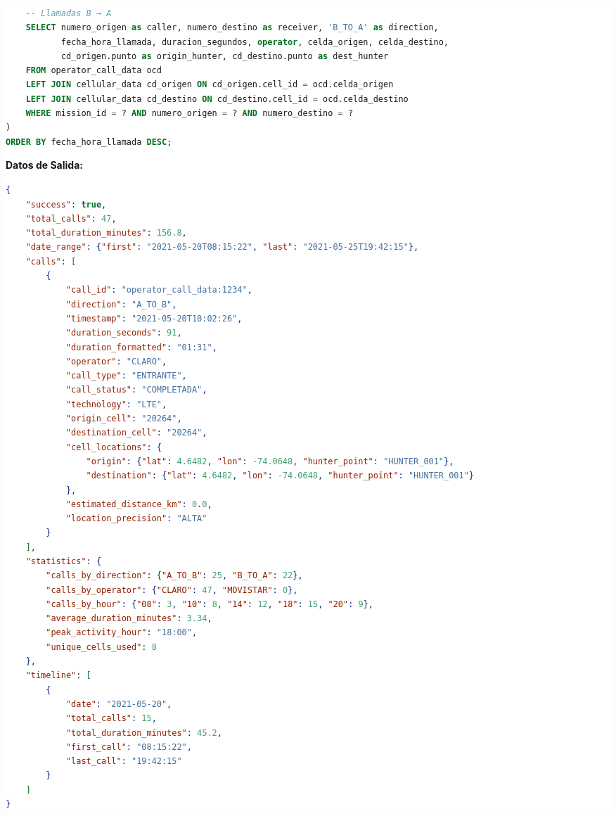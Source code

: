 ```sql
    -- Llamadas B → A  
    SELECT numero_origen as caller, numero_destino as receiver, 'B_TO_A' as direction,
           fecha_hora_llamada, duracion_segundos, operator, celda_origen, celda_destino,
           cd_origen.punto as origin_hunter, cd_destino.punto as dest_hunter
    FROM operator_call_data ocd
    LEFT JOIN cellular_data cd_origen ON cd_origen.cell_id = ocd.celda_origen
    LEFT JOIN cellular_data cd_destino ON cd_destino.cell_id = ocd.celda_destino  
    WHERE mission_id = ? AND numero_origen = ? AND numero_destino = ?
)
ORDER BY fecha_hora_llamada DESC;
```

**Datos de Salida:**
```json
{
    "success": true,
    "total_calls": 47,
    "total_duration_minutes": 156.8,
    "date_range": {"first": "2021-05-20T08:15:22", "last": "2021-05-25T19:42:15"},
    "calls": [
        {
            "call_id": "operator_call_data:1234",
            "direction": "A_TO_B",
            "timestamp": "2021-05-20T10:02:26", 
            "duration_seconds": 91,
            "duration_formatted": "01:31",
            "operator": "CLARO",
            "call_type": "ENTRANTE",
            "call_status": "COMPLETADA",
            "technology": "LTE",
            "origin_cell": "20264",
            "destination_cell": "20264", 
            "cell_locations": {
                "origin": {"lat": 4.6482, "lon": -74.0648, "hunter_point": "HUNTER_001"},
                "destination": {"lat": 4.6482, "lon": -74.0648, "hunter_point": "HUNTER_001"}
            },
            "estimated_distance_km": 0.0,
            "location_precision": "ALTA"
        }
    ],
    "statistics": {
        "calls_by_direction": {"A_TO_B": 25, "B_TO_A": 22},
        "calls_by_operator": {"CLARO": 47, "MOVISTAR": 0},
        "calls_by_hour": {"08": 3, "10": 8, "14": 12, "18": 15, "20": 9},
        "average_duration_minutes": 3.34,
        "peak_activity_hour": "18:00",
        "unique_cells_used": 8
    },
    "timeline": [
        {
            "date": "2021-05-20",
            "total_calls": 15,
            "total_duration_minutes": 45.2,
            "first_call": "08:15:22",
            "last_call": "19:42:15"
        }
    ]
}
```
